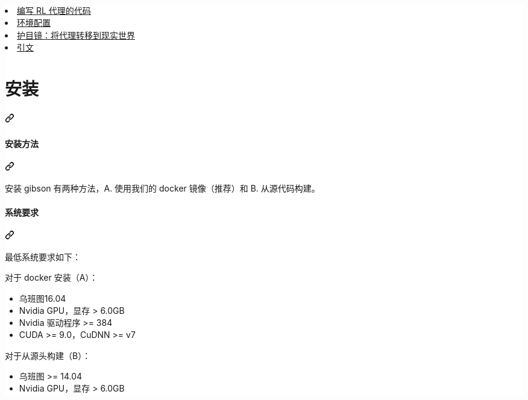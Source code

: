 </li>
<li><a href="#coding-your-rl-agent"><font style="vertical-align: inherit;"><font style="vertical-align: inherit;">编写 RL 代理的代码</font></font></a></li>
<li><a href="#environment-configuration"><font style="vertical-align: inherit;"><font style="vertical-align: inherit;">环境配置</font></font></a></li>
<li><a href="#goggles-transferring-the-agent-to-real-world"><font style="vertical-align: inherit;"><font style="vertical-align: inherit;">护目镜：将代理转移到现实世界</font></font></a></li>
<li><a href="#citation"><font style="vertical-align: inherit;"><font style="vertical-align: inherit;">引文</font></font></a></li>
</ul>
<div class="markdown-heading" dir="auto"><h1 tabindex="-1" class="heading-element" dir="auto"><font style="vertical-align: inherit;"><font style="vertical-align: inherit;">安装</font></font></h1><a id="user-content-installation" class="anchor" aria-label="永久链接：安装" href="#installation"><svg class="octicon octicon-link" viewBox="0 0 16 16" version="1.1" width="16" height="16" aria-hidden="true"><path d="m7.775 3.275 1.25-1.25a3.5 3.5 0 1 1 4.95 4.95l-2.5 2.5a3.5 3.5 0 0 1-4.95 0 .751.751 0 0 1 .018-1.042.751.751 0 0 1 1.042-.018 1.998 1.998 0 0 0 2.83 0l2.5-2.5a2.002 2.002 0 0 0-2.83-2.83l-1.25 1.25a.751.751 0 0 1-1.042-.018.751.751 0 0 1-.018-1.042Zm-4.69 9.64a1.998 1.998 0 0 0 2.83 0l1.25-1.25a.751.751 0 0 1 1.042.018.751.751 0 0 1 .018 1.042l-1.25 1.25a3.5 3.5 0 1 1-4.95-4.95l2.5-2.5a3.5 3.5 0 0 1 4.95 0 .751.751 0 0 1-.018 1.042.751.751 0 0 1-1.042.018 1.998 1.998 0 0 0-2.83 0l-2.5 2.5a1.998 1.998 0 0 0 0 2.83Z"></path></svg></a></div>
<div class="markdown-heading" dir="auto"><h4 tabindex="-1" class="heading-element" dir="auto"><font style="vertical-align: inherit;"><font style="vertical-align: inherit;">安装方法</font></font></h4><a id="user-content-installation-method" class="anchor" aria-label="永久链接：安装方法" href="#installation-method"><svg class="octicon octicon-link" viewBox="0 0 16 16" version="1.1" width="16" height="16" aria-hidden="true"><path d="m7.775 3.275 1.25-1.25a3.5 3.5 0 1 1 4.95 4.95l-2.5 2.5a3.5 3.5 0 0 1-4.95 0 .751.751 0 0 1 .018-1.042.751.751 0 0 1 1.042-.018 1.998 1.998 0 0 0 2.83 0l2.5-2.5a2.002 2.002 0 0 0-2.83-2.83l-1.25 1.25a.751.751 0 0 1-1.042-.018.751.751 0 0 1-.018-1.042Zm-4.69 9.64a1.998 1.998 0 0 0 2.83 0l1.25-1.25a.751.751 0 0 1 1.042.018.751.751 0 0 1 .018 1.042l-1.25 1.25a3.5 3.5 0 1 1-4.95-4.95l2.5-2.5a3.5 3.5 0 0 1 4.95 0 .751.751 0 0 1-.018 1.042.751.751 0 0 1-1.042.018 1.998 1.998 0 0 0-2.83 0l-2.5 2.5a1.998 1.998 0 0 0 0 2.83Z"></path></svg></a></div>
<p dir="auto"><font style="vertical-align: inherit;"><font style="vertical-align: inherit;">安装 gibson 有两种方法，A. 使用我们的 docker 镜像（推荐）和 B. 从源代码构建。</font></font></p>
<div class="markdown-heading" dir="auto"><h4 tabindex="-1" class="heading-element" dir="auto"><font style="vertical-align: inherit;"><font style="vertical-align: inherit;">系统要求</font></font></h4><a id="user-content-system-requirements" class="anchor" aria-label="永久链接：系统要求" href="#system-requirements"><svg class="octicon octicon-link" viewBox="0 0 16 16" version="1.1" width="16" height="16" aria-hidden="true"><path d="m7.775 3.275 1.25-1.25a3.5 3.5 0 1 1 4.95 4.95l-2.5 2.5a3.5 3.5 0 0 1-4.95 0 .751.751 0 0 1 .018-1.042.751.751 0 0 1 1.042-.018 1.998 1.998 0 0 0 2.83 0l2.5-2.5a2.002 2.002 0 0 0-2.83-2.83l-1.25 1.25a.751.751 0 0 1-1.042-.018.751.751 0 0 1-.018-1.042Zm-4.69 9.64a1.998 1.998 0 0 0 2.83 0l1.25-1.25a.751.751 0 0 1 1.042.018.751.751 0 0 1 .018 1.042l-1.25 1.25a3.5 3.5 0 1 1-4.95-4.95l2.5-2.5a3.5 3.5 0 0 1 4.95 0 .751.751 0 0 1-.018 1.042.751.751 0 0 1-1.042.018 1.998 1.998 0 0 0-2.83 0l-2.5 2.5a1.998 1.998 0 0 0 0 2.83Z"></path></svg></a></div>
<p dir="auto"><font style="vertical-align: inherit;"><font style="vertical-align: inherit;">最低系统要求如下：</font></font></p>
<p dir="auto"><font style="vertical-align: inherit;"><font style="vertical-align: inherit;">对于 docker 安装（A）：</font></font></p>
<ul dir="auto">
<li><font style="vertical-align: inherit;"><font style="vertical-align: inherit;">乌班图16.04</font></font></li>
<li><font style="vertical-align: inherit;"><font style="vertical-align: inherit;">Nvidia GPU，显存 &gt; 6.0GB</font></font></li>
<li><font style="vertical-align: inherit;"><font style="vertical-align: inherit;">Nvidia 驱动程序 &gt;= 384</font></font></li>
<li><font style="vertical-align: inherit;"><font style="vertical-align: inherit;">CUDA &gt;= 9.0，CuDNN &gt;= v7</font></font></li>
</ul>
<p dir="auto"><font style="vertical-align: inherit;"><font style="vertical-align: inherit;">对于从源头构建（B）：</font></font></p>
<ul dir="auto">
<li><font style="vertical-align: inherit;"><font style="vertical-align: inherit;">乌班图 &gt;= 14.04</font></font></li>
<li><font style="vertical-align: inherit;"><font style="vertical-align: inherit;">Nvidia GPU，显存 &gt; 6.0GB</font></font></li>